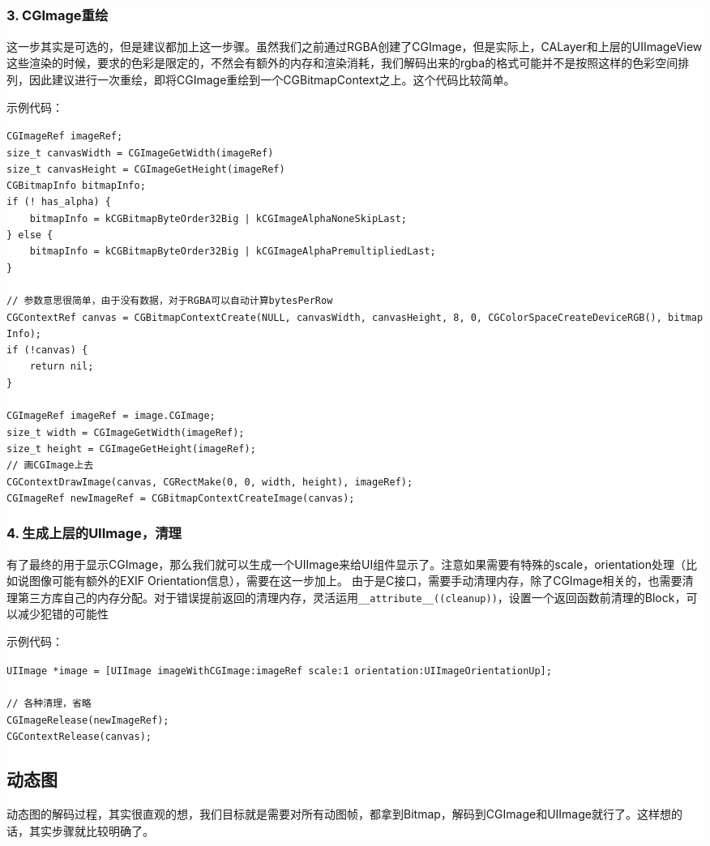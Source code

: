 ### 3. CGImage重绘

这一步其实是可选的，但是建议都加上这一步骤。虽然我们之前通过RGBA创建了CGImage，但是实际上，CALayer和上层的UIImageView这些渲染的时候，要求的色彩是限定的，不然会有额外的内存和渲染消耗，我们解码出来的rgba的格式可能并不是按照这样的色彩空间排列，因此建议进行一次重绘，即将CGImage重绘到一个CGBitmapContext之上。这个代码比较简单。

示例代码：

```
CGImageRef imageRef;
size_t canvasWidth = CGImageGetWidth(imageRef)
size_t canvasHeight = CGImageGetHeight(imageRef)
CGBitmapInfo bitmapInfo;
if (! has_alpha) {
    bitmapInfo = kCGBitmapByteOrder32Big | kCGImageAlphaNoneSkipLast;
} else {
    bitmapInfo = kCGBitmapByteOrder32Big | kCGImageAlphaPremultipliedLast;
}

// 参数意思很简单，由于没有数据，对于RGBA可以自动计算bytesPerRow
CGContextRef canvas = CGBitmapContextCreate(NULL, canvasWidth, canvasHeight, 8, 0, CGColorSpaceCreateDeviceRGB(), bitmapInfo);
if (!canvas) {
    return nil;
}
    
CGImageRef imageRef = image.CGImage;
size_t width = CGImageGetWidth(imageRef);
size_t height = CGImageGetHeight(imageRef);
// 画CGImage上去
CGContextDrawImage(canvas, CGRectMake(0, 0, width, height), imageRef);
CGImageRef newImageRef = CGBitmapContextCreateImage(canvas);
```

### 4. 生成上层的UIImage，清理

有了最终的用于显示CGImage，那么我们就可以生成一个UIImage来给UI组件显示了。注意如果需要有特殊的scale，orientation处理（比如说图像可能有额外的EXIF Orientation信息），需要在这一步加上。
由于是C接口，需要手动清理内存，除了CGImage相关的，也需要清理第三方库自己的内存分配。对于错误提前返回的清理内存，灵活运用`__attribute__((cleanup))`，设置一个返回函数前清理的Block，可以减少犯错的可能性

示例代码：

```
UIImage *image = [UIImage imageWithCGImage:imageRef scale:1 orientation:UIImageOrientationUp];

// 各种清理，省略
CGImageRelease(newImageRef);
CGContextRelease(canvas);
```

## 动态图

动态图的解码过程，其实很直观的想，我们目标就是需要对所有动图帧，都拿到Bitmap，解码到CGImage和UIImage就行了。这样想的话，其实步骤就比较明确了。
